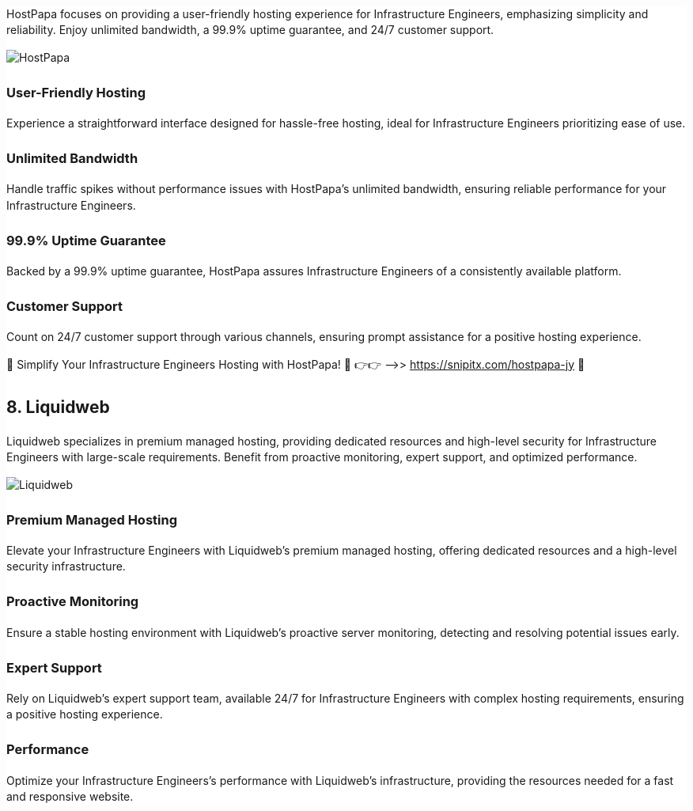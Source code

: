 HostPapa focuses on providing a user-friendly hosting experience for Infrastructure Engineers, emphasizing simplicity and reliability. Enjoy unlimited bandwidth, a 99.9% uptime guarantee, and 24/7 customer support.

![HostPapa](https://i.imgur.com/ouDTkvl.jpeg "HostPapa Hosting")

### User-Friendly Hosting
Experience a straightforward interface designed for hassle-free hosting, ideal for Infrastructure Engineers prioritizing ease of use.

### Unlimited Bandwidth
Handle traffic spikes without performance issues with HostPapa’s unlimited bandwidth, ensuring reliable performance for your Infrastructure Engineers.

### 99.9% Uptime Guarantee
Backed by a 99.9% uptime guarantee, HostPapa assures Infrastructure Engineers of a consistently available platform.

### Customer Support
Count on 24/7 customer support through various channels, ensuring prompt assistance for a positive hosting experience.

🌈 Simplify Your Infrastructure Engineers Hosting with HostPapa! 🚀
👉👉 -->> https://snipitx.com/hostpapa-jy 🚀

## 8. Liquidweb

Liquidweb specializes in premium managed hosting, providing dedicated resources and high-level security for Infrastructure Engineers with large-scale requirements. Benefit from proactive monitoring, expert support, and optimized performance.

![Liquidweb](https://i.imgur.com/4IvT9SC.jpeg "Liquidweb Hosting")

### Premium Managed Hosting
Elevate your Infrastructure Engineers with Liquidweb’s premium managed hosting, offering dedicated resources and a high-level security infrastructure.

### Proactive Monitoring
Ensure a stable hosting environment with Liquidweb’s proactive server monitoring, detecting and resolving potential issues early.

### Expert Support
Rely on Liquidweb’s expert support team, available 24/7 for Infrastructure Engineers with complex hosting requirements, ensuring a positive hosting experience.

### Performance
Optimize your Infrastructure Engineers’s performance with Liquidweb’s infrastructure, providing the resources needed for a fast and responsive website.
